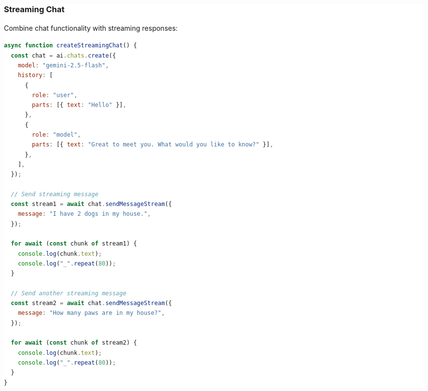 ### Streaming Chat

Combine chat functionality with streaming responses:

```javascript
async function createStreamingChat() {
  const chat = ai.chats.create({
    model: "gemini-2.5-flash",
    history: [
      {
        role: "user",
        parts: [{ text: "Hello" }],
      },
      {
        role: "model",
        parts: [{ text: "Great to meet you. What would you like to know?" }],
      },
    ],
  });
  
  // Send streaming message
  const stream1 = await chat.sendMessageStream({
    message: "I have 2 dogs in my house.",
  });
  
  for await (const chunk of stream1) {
    console.log(chunk.text);
    console.log("_".repeat(80));
  }
  
  // Send another streaming message
  const stream2 = await chat.sendMessageStream({
    message: "How many paws are in my house?",
  });
  
  for await (const chunk of stream2) {
    console.log(chunk.text);
    console.log("_".repeat(80));
  }
}
```

